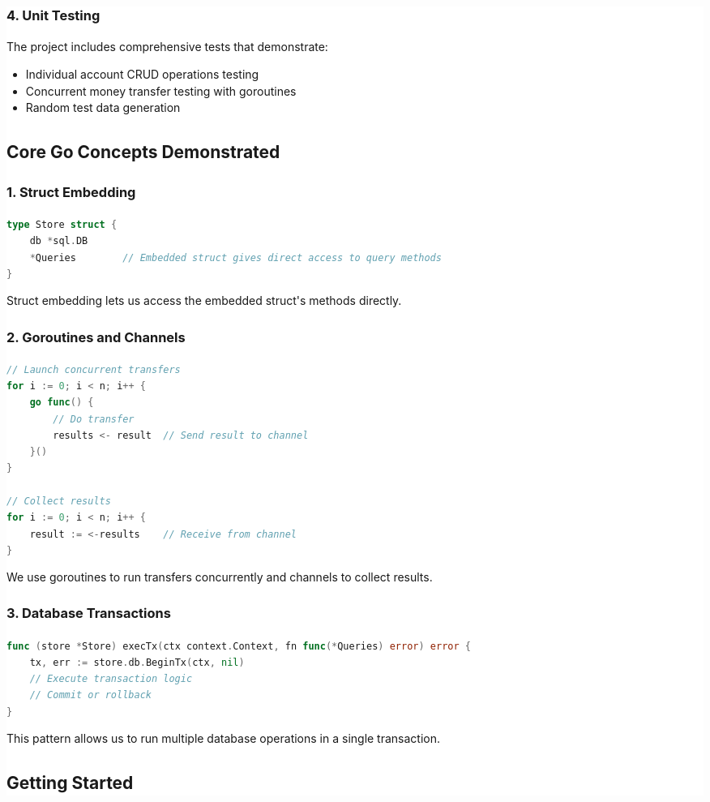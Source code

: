 ### 4. Unit Testing

The project includes comprehensive tests that demonstrate:
- Individual account CRUD operations testing
- Concurrent money transfer testing with goroutines
- Random test data generation

## Core Go Concepts Demonstrated

### 1. Struct Embedding

```go
type Store struct {
    db *sql.DB
    *Queries        // Embedded struct gives direct access to query methods
}
```

Struct embedding lets us access the embedded struct's methods directly.

### 2. Goroutines and Channels

```go
// Launch concurrent transfers
for i := 0; i < n; i++ {
    go func() {
        // Do transfer
        results <- result  // Send result to channel
    }()
}

// Collect results
for i := 0; i < n; i++ {
    result := <-results    // Receive from channel
}
```

We use goroutines to run transfers concurrently and channels to collect results.

### 3. Database Transactions

```go
func (store *Store) execTx(ctx context.Context, fn func(*Queries) error) error {
    tx, err := store.db.BeginTx(ctx, nil)
    // Execute transaction logic
    // Commit or rollback
}
```

This pattern allows us to run multiple database operations in a single transaction.

## Getting Started
